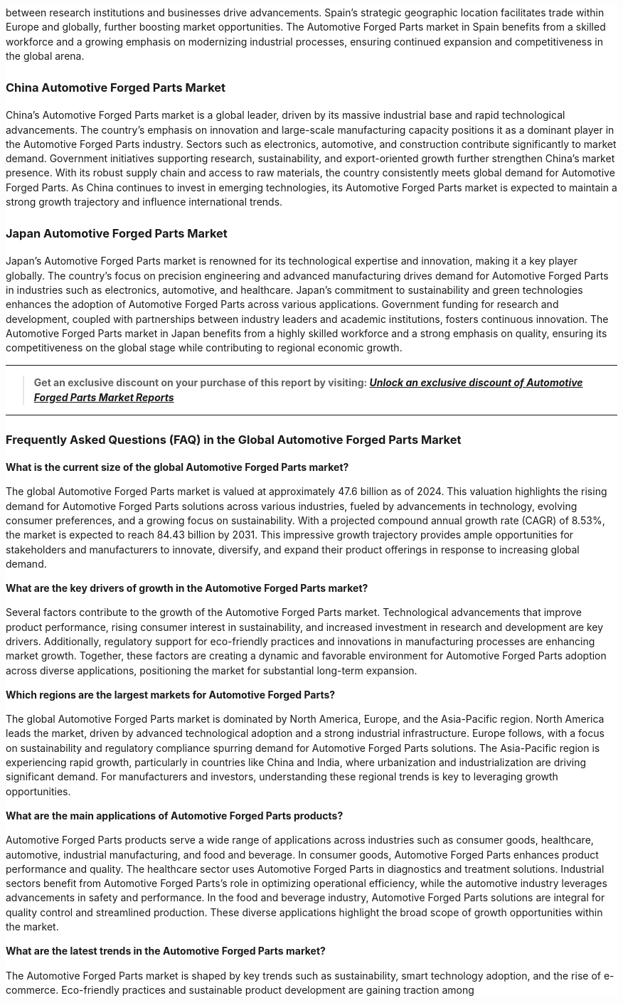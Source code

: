between research institutions and businesses drive advancements. Spain&rsquo;s strategic geographic location facilitates trade within Europe and globally, further boosting market opportunities. The Automotive Forged Parts market in Spain benefits from a skilled workforce and a growing emphasis on modernizing industrial processes, ensuring continued expansion and competitiveness in the global arena.</p><h3>China Automotive Forged Parts Market</h3><p>China&rsquo;s Automotive Forged Parts market is a global leader, driven by its massive industrial base and rapid technological advancements. The country&rsquo;s emphasis on innovation and large-scale manufacturing capacity positions it as a dominant player in the Automotive Forged Parts industry. Sectors such as electronics, automotive, and construction contribute significantly to market demand. Government initiatives supporting research, sustainability, and export-oriented growth further strengthen China&rsquo;s market presence. With its robust supply chain and access to raw materials, the country consistently meets global demand for Automotive Forged Parts. As China continues to invest in emerging technologies, its Automotive Forged Parts market is expected to maintain a strong growth trajectory and influence international trends.</p><h3>Japan Automotive Forged Parts Market</h3><p>Japan&rsquo;s Automotive Forged Parts market is renowned for its technological expertise and innovation, making it a key player globally. The country&rsquo;s focus on precision engineering and advanced manufacturing drives demand for Automotive Forged Parts in industries such as electronics, automotive, and healthcare. Japan&rsquo;s commitment to sustainability and green technologies enhances the adoption of Automotive Forged Parts across various applications. Government funding for research and development, coupled with partnerships between industry leaders and academic institutions, fosters continuous innovation. The Automotive Forged Parts market in Japan benefits from a highly skilled workforce and a strong emphasis on quality, ensuring its competitiveness on the global stage while contributing to regional economic growth.</p><hr /><blockquote><p><strong>Get an exclusive discount on your purchase of this report by visiting: <em><a href="://marketresearchpulse.com/ask-for-discount/98358?utm_source=Github&amp;utm_medium=025">Unlock an exclusive discount of Automotive Forged Parts Market Reports</a></em>&nbsp;</strong></p></blockquote><hr /><h3>Frequently Asked Questions (FAQ) in the Global Automotive Forged Parts Market</h3><p><strong>What is the current size of the global Automotive Forged Parts market?</strong></p><p>The global Automotive Forged Parts market is valued at approximately 47.6 billion as of 2024. This valuation highlights the rising demand for Automotive Forged Parts solutions across various industries, fueled by advancements in technology, evolving consumer preferences, and a growing focus on sustainability. With a projected compound annual growth rate (CAGR) of 8.53%, the market is expected to reach 84.43 billion by 2031. This impressive growth trajectory provides ample opportunities for stakeholders and manufacturers to innovate, diversify, and expand their product offerings in response to increasing global demand.</p><p><strong>What are the key drivers of growth in the Automotive Forged Parts market?</strong></p><p>Several factors contribute to the growth of the Automotive Forged Parts market. Technological advancements that improve product performance, rising consumer interest in sustainability, and increased investment in research and development are key drivers. Additionally, regulatory support for eco-friendly practices and innovations in manufacturing processes are enhancing market growth. Together, these factors are creating a dynamic and favorable environment for Automotive Forged Parts adoption across diverse applications, positioning the market for substantial long-term expansion.</p><p><strong>Which regions are the largest markets for Automotive Forged Parts?</strong></p><p>The global Automotive Forged Parts market is dominated by North America, Europe, and the Asia-Pacific region. North America leads the market, driven by advanced technological adoption and a strong industrial infrastructure. Europe follows, with a focus on sustainability and regulatory compliance spurring demand for Automotive Forged Parts solutions. The Asia-Pacific region is experiencing rapid growth, particularly in countries like China and India, where urbanization and industrialization are driving significant demand. For manufacturers and investors, understanding these regional trends is key to leveraging growth opportunities.</p><p><strong>What are the main applications of Automotive Forged Parts products?</strong></p><p>Automotive Forged Parts products serve a wide range of applications across industries such as consumer goods, healthcare, automotive, industrial manufacturing, and food and beverage. In consumer goods, Automotive Forged Parts enhances product performance and quality. The healthcare sector uses Automotive Forged Parts in diagnostics and treatment solutions. Industrial sectors benefit from Automotive Forged Parts&rsquo;s role in optimizing operational efficiency, while the automotive industry leverages advancements in safety and performance. In the food and beverage industry, Automotive Forged Parts solutions are integral for quality control and streamlined production. These diverse applications highlight the broad scope of growth opportunities within the market.</p><p><strong>What are the latest trends in the Automotive Forged Parts market?</strong></p><p>The Automotive Forged Parts market is shaped by key trends such as sustainability, smart technology adoption, and the rise of e-commerce. Eco-friendly practices and sustainable product development are gaining traction among